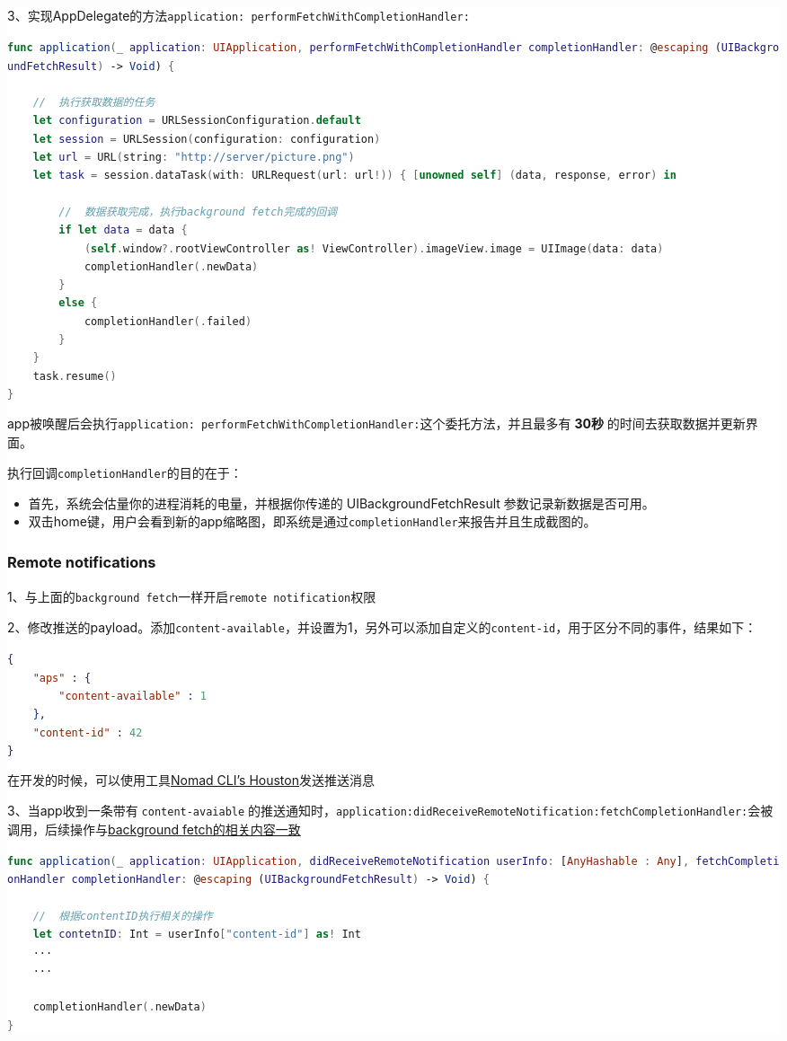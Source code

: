 <a name="background-fetch-callback"></a>
3、实现AppDelegate的方法`application: performFetchWithCompletionHandler:`

```swift
func application(_ application: UIApplication, performFetchWithCompletionHandler completionHandler: @escaping (UIBackgroundFetchResult) -> Void) {
    
    //  执行获取数据的任务
    let configuration = URLSessionConfiguration.default
    let session = URLSession(configuration: configuration)
    let url = URL(string: "http://server/picture.png")
    let task = session.dataTask(with: URLRequest(url: url!)) { [unowned self] (data, response, error) in
        
        //  数据获取完成，执行background fetch完成的回调
        if let data = data {
            (self.window?.rootViewController as! ViewController).imageView.image = UIImage(data: data)
            completionHandler(.newData)
        }
        else {
            completionHandler(.failed)
        }
    }
    task.resume()
}
```
app被唤醒后会执行`application: performFetchWithCompletionHandler:`这个委托方法，并且最多有 **30秒** 的时间去获取数据并更新界面。

执行回调`completionHandler`的目的在于：

* 首先，系统会估量你的进程消耗的电量，并根据你传递的 UIBackgroundFetchResult 参数记录新数据是否可用。
* 双击home键，用户会看到新的app缩略图，即系统是通过`completionHandler`来报告并且生成截图的。

<a name="remote-notifications"></a>
### Remote notifications
1、与上面的`background fetch`一样开启`remote notification`权限

2、修改推送的payload。添加`content-available`，并设置为1，另外可以添加自定义的`content-id`，用于区分不同的事件，结果如下：

```json
{
    "aps" : {
        "content-available" : 1
    },
    "content-id" : 42
}
```
在开发的时候，可以使用工具[Nomad CLI’s Houston](http://nomad-cli.com/)发送推送消息

3、当app收到一条带有 `content-avaiable` 的推送通知时，`application:didReceiveRemoteNotification:fetchCompletionHandler:`会被调用，后续操作与[background fetch的相关内容一致](#background-fetch-callback)

```swift
func application(_ application: UIApplication, didReceiveRemoteNotification userInfo: [AnyHashable : Any], fetchCompletionHandler completionHandler: @escaping (UIBackgroundFetchResult) -> Void) {
    
    //  根据contentID执行相关的操作
    let contetnID: Int = userInfo["content-id"] as! Int
    ···
    ···
    
    completionHandler(.newData)
}
```

